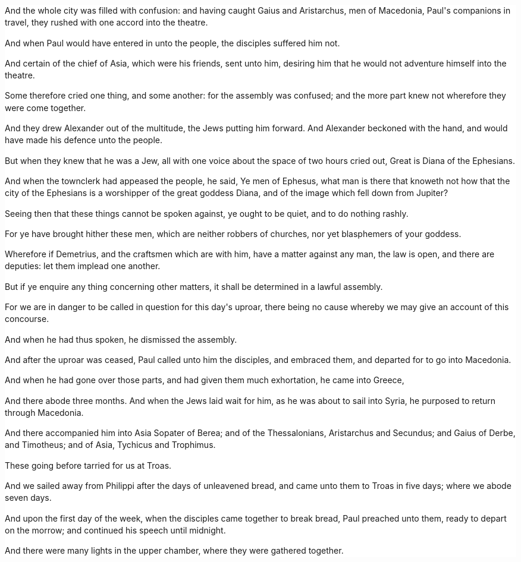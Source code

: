 <p id="kjvact-19:29">And the whole city was filled with confusion: and having caught Gaius and Aristarchus, men of Macedonia, Paul's companions in travel, they rushed with one accord into the theatre.</p>

<p id="kjvact-19:30">And when Paul would have entered in unto the people, the disciples suffered him not.</p>

<p id="kjvact-19:31">And certain of the chief of Asia, which were his friends, sent unto him, desiring him that he would not adventure himself into the theatre.</p>

<p id="kjvact-19:32">Some therefore cried one thing, and some another: for the assembly was confused; and the more part knew not wherefore they were come together.</p>

<p id="kjvact-19:33">And they drew Alexander out of the multitude, the Jews putting him forward. And Alexander beckoned with the hand, and would have made his defence unto the people.</p>

<p id="kjvact-19:34">But when they knew that he was a Jew, all with one voice about the space of two hours cried out, Great is Diana of the Ephesians.</p>

<p id="kjvact-19:35">And when the townclerk had appeased the people, he said, Ye men of Ephesus, what man is there that knoweth not how that the city of the Ephesians is a worshipper of the great goddess Diana, and of the image which fell down from Jupiter?</p>

<p id="kjvact-19:36">Seeing then that these things cannot be spoken against, ye ought to be quiet, and to do nothing rashly.</p>

<p id="kjvact-19:37">For ye have brought hither these men, which are neither robbers of churches, nor yet blasphemers of your goddess.</p>

<p id="kjvact-19:38">Wherefore if Demetrius, and the craftsmen which are with him, have a matter against any man, the law is open, and there are deputies: let them implead one another.</p>

<p id="kjvact-19:39">But if ye enquire any thing concerning other matters, it shall be determined in a lawful assembly.</p>

<p id="kjvact-19:40">For we are in danger to be called in question for this day's uproar, there being no cause whereby we may give an account of this concourse.</p>

<p id="kjvact-19:41">And when he had thus spoken, he dismissed the assembly.</p>

<p id="kjvact-20:1">And after the uproar was ceased, Paul called unto him the disciples, and embraced them, and departed for to go into Macedonia.</p>

<p id="kjvact-20:2">And when he had gone over those parts, and had given them much exhortation, he came into Greece,</p>

<p id="kjvact-20:3">And there abode three months. And when the Jews laid wait for him, as he was about to sail into Syria, he purposed to return through Macedonia.</p>

<p id="kjvact-20:4">And there accompanied him into Asia Sopater of Berea; and of the Thessalonians, Aristarchus and Secundus; and Gaius of Derbe, and Timotheus; and of Asia, Tychicus and Trophimus.</p>

<p id="kjvact-20:5">These going before tarried for us at Troas.</p>

<p id="kjvact-20:6">And we sailed away from Philippi after the days of unleavened bread, and came unto them to Troas in five days; where we abode seven days.</p>

<p id="kjvact-20:7">And upon the first day of the week, when the disciples came together to break bread, Paul preached unto them, ready to depart on the morrow; and continued his speech until midnight.</p>

<p id="kjvact-20:8">And there were many lights in the upper chamber, where they were gathered together.</p>

